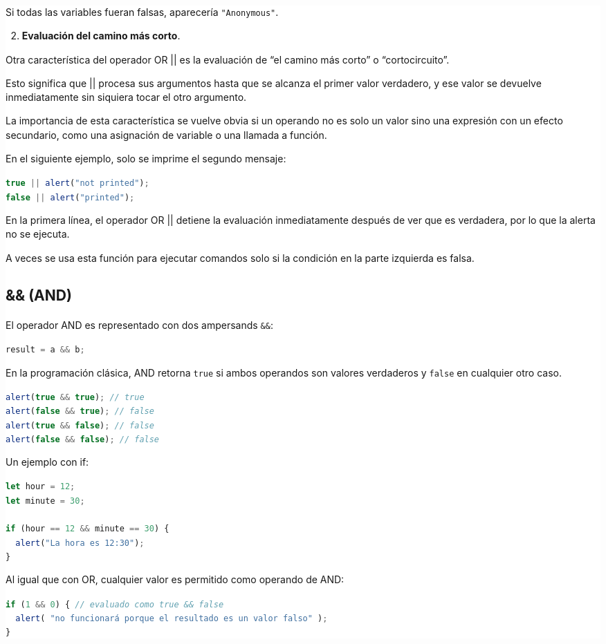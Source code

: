 Si todas las variables fueran falsas, aparecería `"Anonymous"`.

2. **Evaluación del camino más corto**.

Otra característica del operador OR || es la evaluación de “el camino más corto” o “cortocircuito”.

Esto significa que || procesa sus argumentos hasta que se alcanza el primer valor verdadero, y ese valor se devuelve inmediatamente sin siquiera tocar el otro argumento.

La importancia de esta característica se vuelve obvia si un operando no es solo un valor sino una expresión con un efecto secundario, como una asignación de variable o una llamada a función.

En el siguiente ejemplo, solo se imprime el segundo mensaje:

````js
true || alert("not printed");
false || alert("printed");
````

En la primera línea, el operador OR || detiene la evaluación inmediatamente después de ver que es verdadera, por lo que la alerta no se ejecuta.

A veces se usa esta función para ejecutar comandos solo si la condición en la parte izquierda es falsa.

## && (AND)

El operador AND es representado con dos ampersands `&&`:

````js
result = a && b;
````

En la programación clásica, AND retorna `true` si ambos operandos son valores verdaderos y `false` en cualquier otro caso.

````js
alert(true && true); // true
alert(false && true); // false
alert(true && false); // false
alert(false && false); // false
````

Un ejemplo con if:

````js
let hour = 12;
let minute = 30;

if (hour == 12 && minute == 30) {
  alert("La hora es 12:30");
}
````

Al igual que con OR, cualquier valor es permitido como operando de AND:

````js
if (1 && 0) { // evaluado como true && false
  alert( "no funcionará porque el resultado es un valor falso" );
}
````
